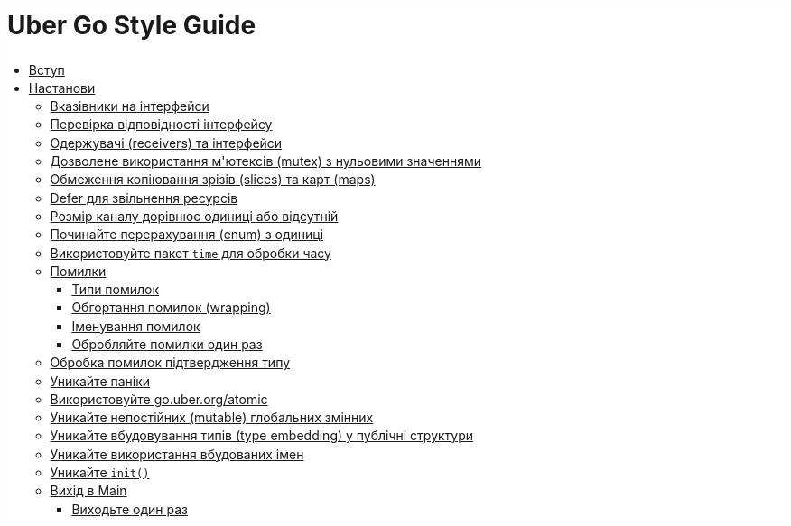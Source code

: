 



# Uber Go Style Guide

- [Вступ](#%D0%B2%D1%81%D1%82%D1%83%D0%BF)
- [Настанови](#настанови)
  - [Вказівники на інтерфейси](#%D0%B2%D0%BA%D0%B0%D0%B7%D1%96%D0%B2%D0%BD%D0%B8%D0%BA%D0%B8-%D0%BD%D0%B0-%D1%96%D0%BD%D1%82%D0%B5%D1%80%D1%84%D0%B5%D0%B9%D1%81%D0%B8)
  - [Перевірка відповідності інтерфейсу](#%D0%BF%D0%B5%D1%80%D0%B5%D0%B2%D1%96%D1%80%D0%BA%D0%B0-%D0%B2%D1%96%D0%B4%D0%BF%D0%BE%D0%B2%D1%96%D0%B4%D0%BD%D0%BE%D1%81%D1%82%D1%96-%D1%96%D0%BD%D1%82%D0%B5%D1%80%D1%84%D0%B5%D0%B9%D1%81%D1%83)
  - [Одержувачі (receivers) та інтерфейси](#%D0%BE%D0%B4%D0%B5%D1%80%D0%B6%D1%83%D0%B2%D0%B0%D1%87%D1%96-receivers-%D1%82%D0%B0-%D1%96%D0%BD%D1%82%D0%B5%D1%80%D1%84%D0%B5%D0%B9%D1%81%D0%B8)
  - [Дозволене використання м'ютексів (mutex) з нульовими значеннями](#%D0%B4%D0%BE%D0%B7%D0%B2%D0%BE%D0%BB%D0%B5%D0%BD%D0%B5-%D0%B2%D0%B8%D0%BA%D0%BE%D1%80%D0%B8%D1%81%D1%82%D0%B0%D0%BD%D0%BD%D1%8F-%D0%BC%D1%8E%D1%82%D0%B5%D0%BA%D1%81%D1%96%D0%B2-mutex-%D0%B7-%D0%BD%D1%83%D0%BB%D1%8C%D0%BE%D0%B2%D0%B8%D0%BC%D0%B8-%D0%B7%D0%BD%D0%B0%D1%87%D0%B5%D0%BD%D0%BD%D1%8F%D0%BC%D0%B8)
  - [Обмеження копіювання зрізів (slices) та карт (maps)](#%D0%BE%D0%B1%D0%BC%D0%B5%D0%B6%D0%B5%D0%BD%D0%BD%D1%8F-%D0%BA%D0%BE%D0%BF%D1%96%D1%8E%D0%B2%D0%B0%D0%BD%D0%BD%D1%8F-%D0%B7%D1%80%D1%96%D0%B7%D1%96%D0%B2-slices-%D1%82%D0%B0-%D0%BA%D0%B0%D1%80%D1%82-maps)
  - [Defer для звільнення ресурсів](#defer-%D0%B4%D0%BB%D1%8F-%D0%B7%D0%B2%D1%96%D0%BB%D1%8C%D0%BD%D0%B5%D0%BD%D0%BD%D1%8F-%D1%80%D0%B5%D1%81%D1%83%D1%80%D1%81%D1%96%D0%B2)
  - [Розмір каналу дорівнює одиниці або відсутній](#%D1%80%D0%BE%D0%B7%D0%BC%D1%96%D1%80-%D0%BA%D0%B0%D0%BD%D0%B0%D0%BB%D1%83-%D0%B4%D0%BE%D1%80%D1%96%D0%B2%D0%BD%D1%8E%D1%94-%D0%BE%D0%B4%D0%B8%D0%BD%D0%B8%D1%86%D1%96-%D0%B0%D0%B1%D0%BE-%D0%B2%D1%96%D0%B4%D1%81%D1%83%D1%82%D0%BD%D1%96%D0%B9)
  - [Починайте перерахування (enum) з одиниці](#%D0%BF%D0%BE%D1%87%D0%B8%D0%BD%D0%B0%D0%B9%D1%82%D0%B5-%D0%BF%D0%B5%D1%80%D0%B5%D1%80%D0%B0%D1%85%D1%83%D0%B2%D0%B0%D0%BD%D0%BD%D1%8F-enum-%D0%B7-%D0%BE%D0%B4%D0%B8%D0%BD%D0%B8%D1%86%D1%96)
  - [Використовуйте пакет `time` для обробки часу](#%D0%B2%D0%B8%D0%BA%D0%BE%D1%80%D0%B8%D1%81%D1%82%D0%BE%D0%B2%D1%83%D0%B9%D1%82%D0%B5-%D0%BF%D0%B0%D0%BA%D0%B5%D1%82-time-%D0%B4%D0%BB%D1%8F-%D0%BE%D0%B1%D1%80%D0%BE%D0%B1%D0%BA%D0%B8-%D1%87%D0%B0%D1%81%D1%83)
  - [Помилки](#помилки)
    - [Типи помилок](#%D1%82%D0%B8%D0%BF%D0%B8-%D0%BF%D0%BE%D0%BC%D0%B8%D0%BB%D0%BE%D0%BA)
    - [Обгортання помилок (wrapping)](#%D0%BE%D0%B1%D0%B3%D0%BE%D1%80%D1%82%D0%B0%D0%BD%D0%BD%D1%8F-%D0%BF%D0%BE%D0%BC%D0%B8%D0%BB%D0%BE%D0%BA-wrapping)
    - [Іменування помилок](#%D1%96%D0%BC%D0%B5%D0%BD%D1%83%D0%B2%D0%B0%D0%BD%D0%BD%D1%8F-%D0%BF%D0%BE%D0%BC%D0%B8%D0%BB%D0%BE%D0%BA)
    - [Обробляйте помилки один раз](#%D0%BE%D0%B1%D1%80%D0%BE%D0%B1%D0%BB%D1%8F%D0%B9%D1%82%D0%B5-%D0%BF%D0%BE%D0%BC%D0%B8%D0%BB%D0%BA%D0%B8-%D0%BE%D0%B4%D0%B8%D0%BD-%D1%80%D0%B0%D0%B7)
  - [Обробка помилок підтвердження типу](#%D0%BE%D0%B1%D1%80%D0%BE%D0%B1%D0%BA%D0%B0-%D0%BF%D0%BE%D0%BC%D0%B8%D0%BB%D0%BE%D0%BA-%D0%BF%D1%96%D0%B4%D1%82%D0%B2%D0%B5%D1%80%D0%B4%D0%B6%D0%B5%D0%BD%D0%BD%D1%8F-%D1%82%D0%B8%D0%BF%D1%83)
  - [Уникайте паніки](#%D1%83%D0%BD%D0%B8%D0%BA%D0%B0%D0%B9%D1%82%D0%B5-%D0%BF%D0%B0%D0%BD%D1%96%D0%BA%D0%B8)
  - [Використовуйте go.uber.org/atomic](#%D0%B2%D0%B8%D0%BA%D0%BE%D1%80%D0%B8%D1%81%D1%82%D0%BE%D0%B2%D1%83%D0%B9%D1%82%D0%B5-gouberorgatomic)
  - [Уникайте непостійних (mutable) глобальних змінних](#%D1%83%D0%BD%D0%B8%D0%BA%D0%B0%D0%B9%D1%82%D0%B5-%D0%BD%D0%B5%D0%BF%D0%BE%D1%81%D1%82%D1%96%D0%B9%D0%BD%D0%B8%D1%85-mutable-%D0%B3%D0%BB%D0%BE%D0%B1%D0%B0%D0%BB%D1%8C%D0%BD%D0%B8%D1%85-%D0%B7%D0%BC%D1%96%D0%BD%D0%BD%D0%B8%D1%85)
  - [Уникайте вбудовування типів (type embedding) у публічні структури](#%D1%83%D0%BD%D0%B8%D0%BA%D0%B0%D0%B9%D1%82%D0%B5-%D0%B2%D0%B1%D1%83%D0%B4%D0%BE%D0%B2%D1%83%D0%B2%D0%B0%D0%BD%D0%BD%D1%8F-%D1%82%D0%B8%D0%BF%D1%96%D0%B2-type-embedding-%D1%83-%D0%BF%D1%83%D0%B1%D0%BB%D1%96%D1%87%D0%BD%D1%96-%D1%81%D1%82%D1%80%D1%83%D0%BA%D1%82%D1%83%D1%80%D0%B8)
  - [Уникайте використання вбудованих імен](#%D1%83%D0%BD%D0%B8%D0%BA%D0%B0%D0%B9%D1%82%D0%B5-%D0%B2%D0%B8%D0%BA%D0%BE%D1%80%D0%B8%D1%81%D1%82%D0%B0%D0%BD%D0%BD%D1%8F-%D0%B2%D0%B1%D1%83%D0%B4%D0%BE%D0%B2%D0%B0%D0%BD%D0%B8%D1%85-%D1%96%D0%BC%D0%B5%D0%BD)
  - [Уникайте `init()`](#%D1%83%D0%BD%D0%B8%D0%BA%D0%B0%D0%B9%D1%82%D0%B5-init)
  - [Вихід в Main](#%D0%B2%D0%B8%D1%85%D1%96%D0%B4-%D0%B2-main)
    - [Виходьте один раз](#%D0%B2%D0%B8%D1%85%D0%BE%D0%B4%D1%8C%D1%82%D0%B5-%D0%BE%D0%B4%D0%B8%D0%BD-%D1%80%D0%B0%D0%B7)